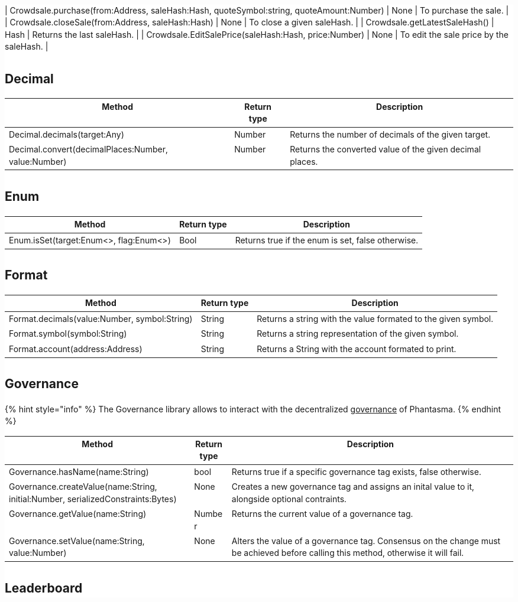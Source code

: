 | Crowdsale.purchase(from:Address, saleHash:Hash, quoteSymbol:string, quoteAmount:Number)                                                                                                                                                         | None        | To purchase the sale.                                                                     |
| Crowdsale.closeSale(from:Address, saleHash:Hash)                                                                                                                                                                                                | None        | To close a given saleHash.                                                                |
| Crowdsale.getLatestSaleHash()                                                                                                                                                                                                                   | Hash        | Returns the last saleHash.                                                                |
| Crowdsale.EditSalePrice(saleHash:Hash, price:Number)                                                                                                                                                                                            | None        | To edit the sale price by the saleHash.                                                   |

## Decimal

| Method                                              | Return type | Description                                              |
| --------------------------------------------------- | ----------- | -------------------------------------------------------- |
| Decimal.decimals(target:Any)                        | Number      | Returns the number of decimals of the given target.      |
| Decimal.convert(decimalPlaces:Number, value:Number) | Number      | Returns the converted value of the given decimal places. |

## Enum

| Method                                 | Return type | Description                                       |
| -------------------------------------- | ----------- | ------------------------------------------------- |
| Enum.isSet(target:Enum<>, flag:Enum<>) | Bool        | Returns true if the enum is set, false otherwise. |

## Format

| Method                                       | Return type | Description                                                   |
| -------------------------------------------- | ----------- | ------------------------------------------------------------- |
| Format.decimals(value:Number, symbol:String) | String      | Returns a string with the value formated to the given symbol. |
| Format.symbol(symbol:String)                 | String      | Returns a string representation of the given symbol.          |
| Format.account(address:Address)              | String      | Returns a String with the account formated to print.          |

## Governance

{% hint style="info" %}
The Governance library allows to interact with the decentralized [governance](https://docs.phantasma.info/#chain-governance) of Phantasma.
{% endhint %}

| Method                                                                           | Return type | Description                                                                                                                        |
| -------------------------------------------------------------------------------- | ----------- | ---------------------------------------------------------------------------------------------------------------------------------- |
| Governance.hasName(name:String)                                                  | bool        | Returns true if a specific governance tag exists, false otherwise.                                                                 |
| Governance.createValue(name:String, initial:Number, serializedConstraints:Bytes) | None        | Creates a new governance tag and assigns an inital value to it, alongside optional contraints.                                     |
| Governance.getValue(name:String)                                                 | Number      | Returns the current value of a governance tag.                                                                                     |
| Governance.setValue(name:String, value:Number)                                   | None        | Alters the value of a governance tag. Consensus on the change must be achieved before calling this method, otherwise it will fail. |

## Leaderboard
